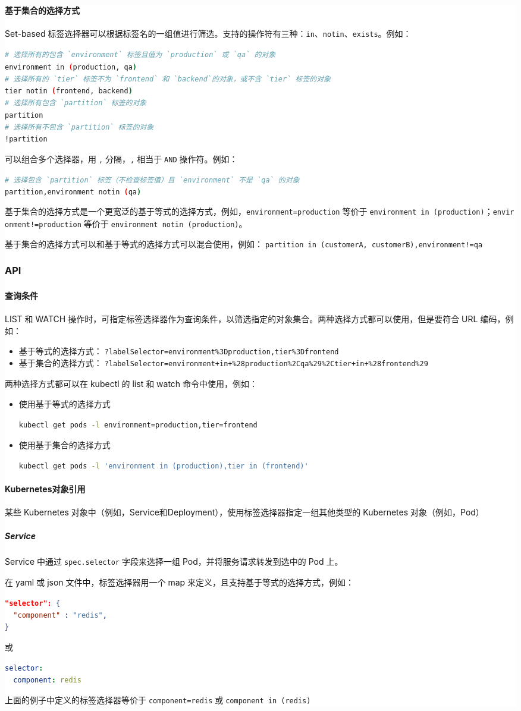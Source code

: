 ``` yaml
```

#### 基于集合的选择方式

Set-based 标签选择器可以根据标签名的一组值进行筛选。支持的操作符有三种：`in`、`notin`、`exists`。例如：
``` sh
# 选择所有的包含 `environment` 标签且值为 `production` 或 `qa` 的对象
environment in (production, qa)
# 选择所有的 `tier` 标签不为 `frontend` 和 `backend`的对象，或不含 `tier` 标签的对象
tier notin (frontend, backend)
# 选择所有包含 `partition` 标签的对象
partition
# 选择所有不包含 `partition` 标签的对象
!partition
```

可以组合多个选择器，用 `,` 分隔，`,` 相当于 `AND` 操作符。例如：
``` sh
# 选择包含 `partition` 标签（不检查标签值）且 `environment` 不是 `qa` 的对象
partition,environment notin (qa)
```

基于集合的选择方式是一个更宽泛的基于等式的选择方式，例如，`environment=production` 等价于 `environment in (production)`；`environment!=production` 等价于 `environment notin (production)`。

基于集合的选择方式可以和基于等式的选择方式可以混合使用，例如：
`partition in (customerA, customerB),environment!=qa`

### API

#### 查询条件

LIST 和 WATCH 操作时，可指定标签选择器作为查询条件，以筛选指定的对象集合。两种选择方式都可以使用，但是要符合 URL 编码，例如：
* 基于等式的选择方式： `?labelSelector=environment%3Dproduction,tier%3Dfrontend`
* 基于集合的选择方式： `?labelSelector=environment+in+%28production%2Cqa%29%2Ctier+in+%28frontend%29`

两种选择方式都可以在 kubectl 的 list 和 watch 命令中使用，例如：
* 使用基于等式的选择方式
  ``` sh
  kubectl get pods -l environment=production,tier=frontend
  ```
* 使用基于集合的选择方式
  ``` sh
  kubectl get pods -l 'environment in (production),tier in (frontend)'
  ```

#### Kubernetes对象引用

某些 Kubernetes 对象中（例如，Service和Deployment），使用标签选择器指定一组其他类型的 Kubernetes 对象（例如，Pod）

##### Service

Service 中通过 `spec.selector` 字段来选择一组 Pod，并将服务请求转发到选中的 Pod 上。

在 yaml 或 json 文件中，标签选择器用一个 map 来定义，且支持基于等式的选择方式，例如：

``` json
"selector": {
  "component" : "redis",
}
```
或
``` yaml
selector:
  component: redis
```
上面的例子中定义的标签选择器等价于 `component=redis` 或 `component in (redis)`
